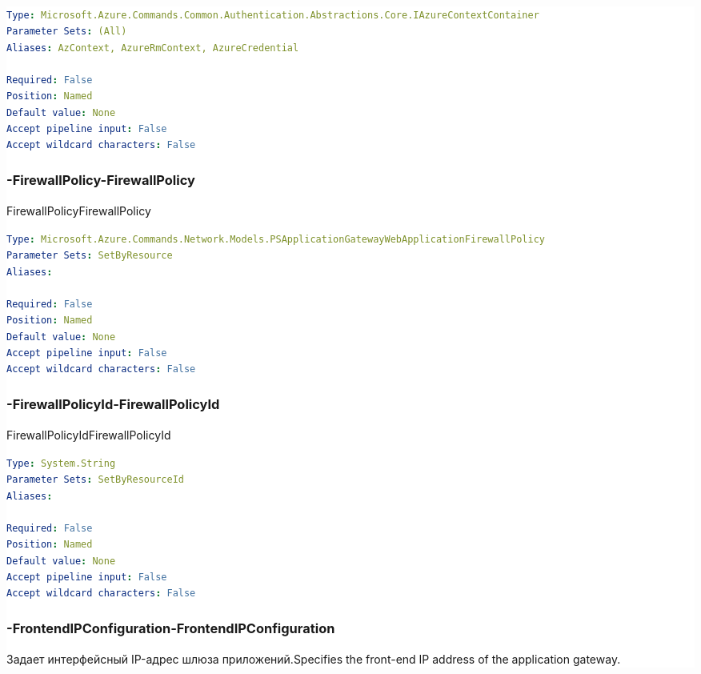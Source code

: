 ```yaml
Type: Microsoft.Azure.Commands.Common.Authentication.Abstractions.Core.IAzureContextContainer
Parameter Sets: (All)
Aliases: AzContext, AzureRmContext, AzureCredential

Required: False
Position: Named
Default value: None
Accept pipeline input: False
Accept wildcard characters: False
```

### <span data-ttu-id="4ebf5-123">-FirewallPolicy</span><span class="sxs-lookup"><span data-stu-id="4ebf5-123">-FirewallPolicy</span></span>
<span data-ttu-id="4ebf5-124">FirewallPolicy</span><span class="sxs-lookup"><span data-stu-id="4ebf5-124">FirewallPolicy</span></span>

```yaml
Type: Microsoft.Azure.Commands.Network.Models.PSApplicationGatewayWebApplicationFirewallPolicy
Parameter Sets: SetByResource
Aliases:

Required: False
Position: Named
Default value: None
Accept pipeline input: False
Accept wildcard characters: False
```

### <span data-ttu-id="4ebf5-125">-FirewallPolicyId</span><span class="sxs-lookup"><span data-stu-id="4ebf5-125">-FirewallPolicyId</span></span>
<span data-ttu-id="4ebf5-126">FirewallPolicyId</span><span class="sxs-lookup"><span data-stu-id="4ebf5-126">FirewallPolicyId</span></span>

```yaml
Type: System.String
Parameter Sets: SetByResourceId
Aliases:

Required: False
Position: Named
Default value: None
Accept pipeline input: False
Accept wildcard characters: False
```

### <span data-ttu-id="4ebf5-127">-FrontendIPConfiguration</span><span class="sxs-lookup"><span data-stu-id="4ebf5-127">-FrontendIPConfiguration</span></span>
<span data-ttu-id="4ebf5-128">Задает интерфейсный IP-адрес шлюза приложений.</span><span class="sxs-lookup"><span data-stu-id="4ebf5-128">Specifies the front-end IP address of the application gateway.</span></span>
